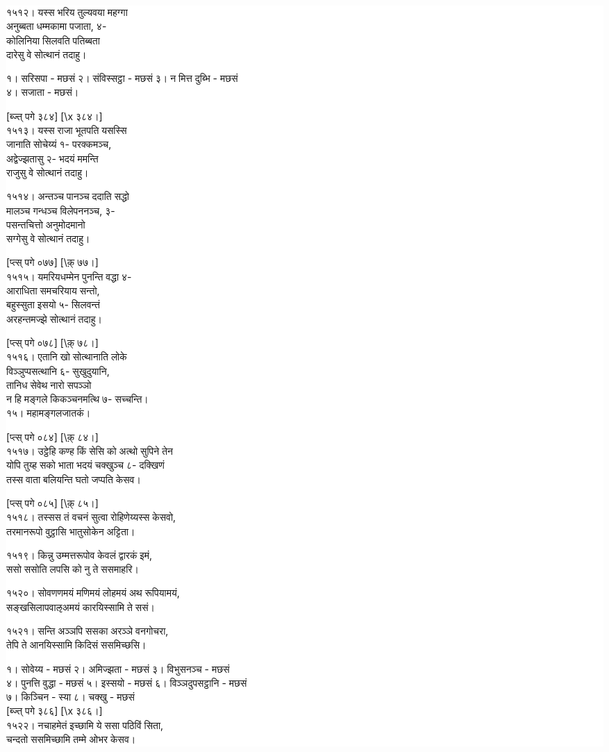 १५१२। यस्स भरिय तुल्यवया महग्गा  
अनुब्बता धम्मकामा पजाता, ४-  
कोलिनिया सिलवति पतिब्बता  
दारेसु वे सोत्थानं तदाहु।   
    
१। सरिसपा - मछसं २। संविस्सट्ठा - मछसं ३। न मित्त दुब्भि - मछसं  
४। सजाता - मछसं।   
    
[ब्ज्त् पगे ३८४] [\x ३८४।]       
१५१३। यस्स राजा भूतपति यसस्सि  
जानाति सोचेय्यं १- परक्कमञ्च,   
अद्वेज्झतासु २- भदयं ममन्ति  
राजुसु वे सोत्थानं तदाहु।   
    
१५१४। अन्तञ्च पानञ्च ददाति सद्धो  
मालञ्च गन्धञ्च विलेपननञ्च, ३-  
पसन्तचित्तो अनुमोदमानो  
सग्गेसु वे सोत्थानं तदाहु।   
    
[प्त्स् पगे ०७७] [\क़् ७७।]       
१५१५। यमरियधम्मेन पुनन्ति वद्धा ४-  
आराधिता समचरियाय सन्तो,   
बहुस्सुता इसयो ५- सिलवन्तं  
अरहन्तमज्झे सोत्थानं तदाहु।   
    
[प्त्स् पगे ०७८] [\क़् ७८।]       
१५१६। एतानि खो सोत्थानाति लोके  
विञ्ञुप्पसत्थानि ६- सुखुदुयानि,   
तानिध सेवेथ नारो सपञ्ञो  
न हि मङ्गले किकञ्चनमत्थि ७- सच्चन्ति।   
१५। महामङ्गलजातकं।   
    
[प्त्स् पगे ०८४] [\क़् ८४।]       
१५१७। उट्ठेहि कण्ह किं सेसि को अत्थो सुपिने तेन  
योपि तुय्ह सको भाता भदयं चक्खुञ्च ८- दक्खिणं  
तस्स वाता बलियन्ति घतो जप्पति केसव।   
    
[प्त्स् पगे ०८५] [\क़् ८५।]       
१५१८। तस्सस तं वचनं सुत्वा रोहिणेय्यस्स केसवो,   
तरमानरूपो वुट्ठासि भातुसोकेन अट्टिता।   
    
१५१९। किन्नु उम्मत्तरूपोव केवलं द्वारकं इमं,   
ससो ससोति लपसि को नु ते ससमाहरि।   
    
१५२०। सोवणणमयं मणिमयं लोहमयं अथ रूपियामयं,   
सङ्खसिलापवाऌअमयं कारयिस्सामि ते ससं।   
    
१५२१। सन्ति अञ्ञपि ससका अरञ्ञे वनगोचरा,   
तेपि ते आनयिस्सामि किदिसं ससमिच्छसि।   
    
१। सोवेय्य - मछसं २। अमिज्झता - मछसं ३। विभुसनञ्च - मछसं  
४। पुनत्ति वुद्धा - मछसं ५। इस्सयो - मछसं ६। विञ्ञदुपसट्ठानि - मछसं  
७। किञ्चिन - स्या ८। चक्खु - मछसं   
[ब्ज्त् पगे ३८६] [\x ३८६।]       
१५२२। नचाहमेतं इच्छामि ये ससा पठिविं सिता,   
चन्दतो ससमिच्छामि तम्मे ओभर केसव।   
    
